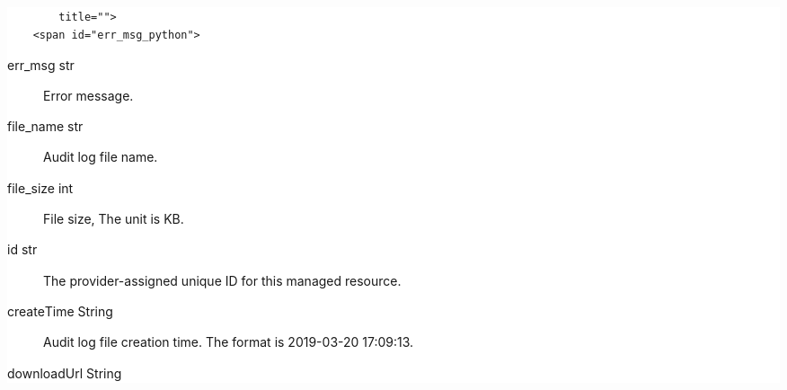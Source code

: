             title="">
        <span id="err_msg_python">
<a data-swiftype-name="resource-property" data-swiftype-type="text" href="#err_msg_python" style="color: inherit; text-decoration: inherit;">err_<wbr>msg</a>
</span>
        <span class="property-indicator"></span>
        <span class="property-type">str</span>
    </dt>
    <dd><p>Error message.</p>
</dd><dt class="property-"
            title="">
        <span id="file_name_python">
<a data-swiftype-name="resource-property" data-swiftype-type="text" href="#file_name_python" style="color: inherit; text-decoration: inherit;">file_<wbr>name</a>
</span>
        <span class="property-indicator"></span>
        <span class="property-type">str</span>
    </dt>
    <dd><p>Audit log file name.</p>
</dd><dt class="property-"
            title="">
        <span id="file_size_python">
<a data-swiftype-name="resource-property" data-swiftype-type="text" href="#file_size_python" style="color: inherit; text-decoration: inherit;">file_<wbr>size</a>
</span>
        <span class="property-indicator"></span>
        <span class="property-type">int</span>
    </dt>
    <dd><p>File size, The unit is KB.</p>
</dd><dt class="property-"
            title="">
        <span id="id_python">
<a data-swiftype-name="resource-property" data-swiftype-type="text" href="#id_python" style="color: inherit; text-decoration: inherit;">id</a>
</span>
        <span class="property-indicator"></span>
        <span class="property-type">str</span>
    </dt>
    <dd><p>The provider-assigned unique ID for this managed resource.</p>
</dd></dl>
</pulumi-choosable>
</div>

<div>
<pulumi-choosable type="language" values="yaml">
<dl class="resources-properties"><dt class="property-"
            title="">
        <span id="createtime_yaml">
<a data-swiftype-name="resource-property" data-swiftype-type="text" href="#createtime_yaml" style="color: inherit; text-decoration: inherit;">create<wbr>Time</a>
</span>
        <span class="property-indicator"></span>
        <span class="property-type">String</span>
    </dt>
    <dd><p>Audit log file creation time. The format is 2019-03-20 17:09:13.</p>
</dd><dt class="property-"
            title="">
        <span id="downloadurl_yaml">
<a data-swiftype-name="resource-property" data-swiftype-type="text" href="#downloadurl_yaml" style="color: inherit; text-decoration: inherit;">download<wbr>Url</a>
</span>
        <span class="property-indicator"></span>
        <span class="property-type">String</span>
    </dt>